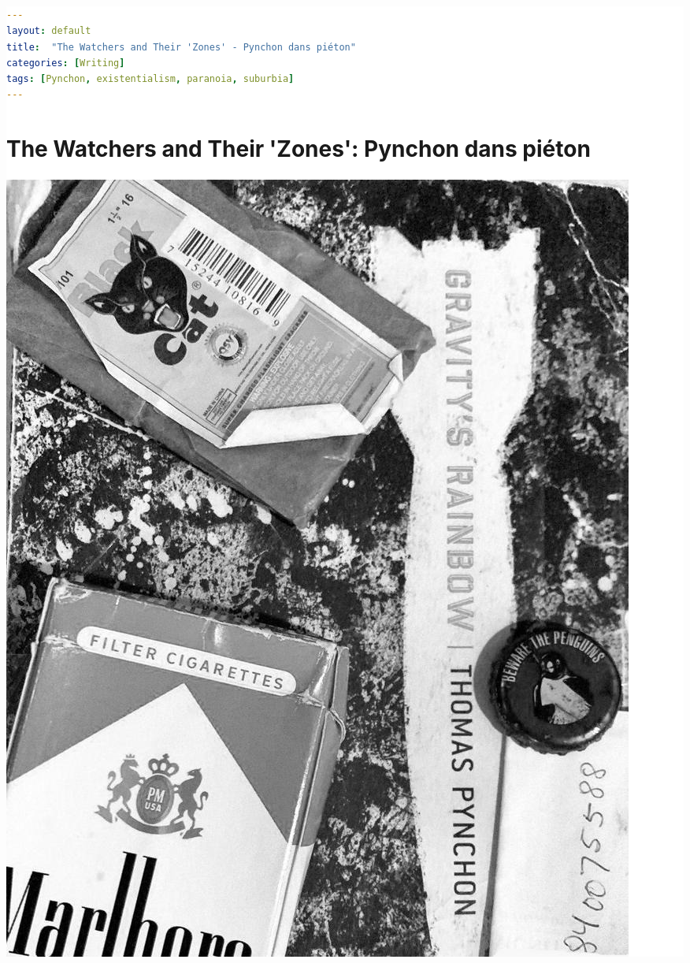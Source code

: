 ```yaml
---
layout: default
title:  "The Watchers and Their 'Zones' - Pynchon dans piéton"
categories: [Writing]
tags: [Pynchon, existentialism, paranoia, suburbia]
---
```

# The Watchers and Their 'Zones': Pynchon dans piéton

<a href="url"><img src="/img/chasing_rockets.jpeg" align="center" ></a>

